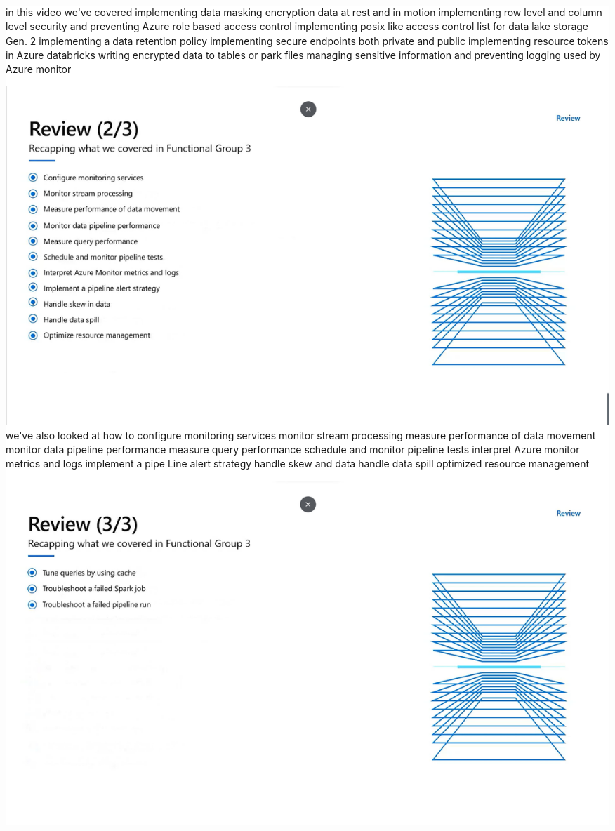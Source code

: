 in this video we've covered implementing data masking encryption data at rest and in motion implementing row level and column level security and preventing Azure role based access control implementing posix like access control list for data lake storage Gen. 2 implementing a data retention policy implementing secure endpoints both private and public implementing resource tokens in Azure databricks writing encrypted data to tables or park files managing sensitive information and preventing logging used by Azure monitor 

![alt text](/assets/DP203/102-review2.png)
we've also looked at how to configure monitoring services monitor stream processing measure performance of data movement monitor data pipeline performance measure query performance schedule and monitor pipeline tests interpret Azure monitor metrics and logs implement a pipe Line alert strategy handle skew and data handle data spill optimized resource management 

![alt text](/assets/DP203/103-review3.png)